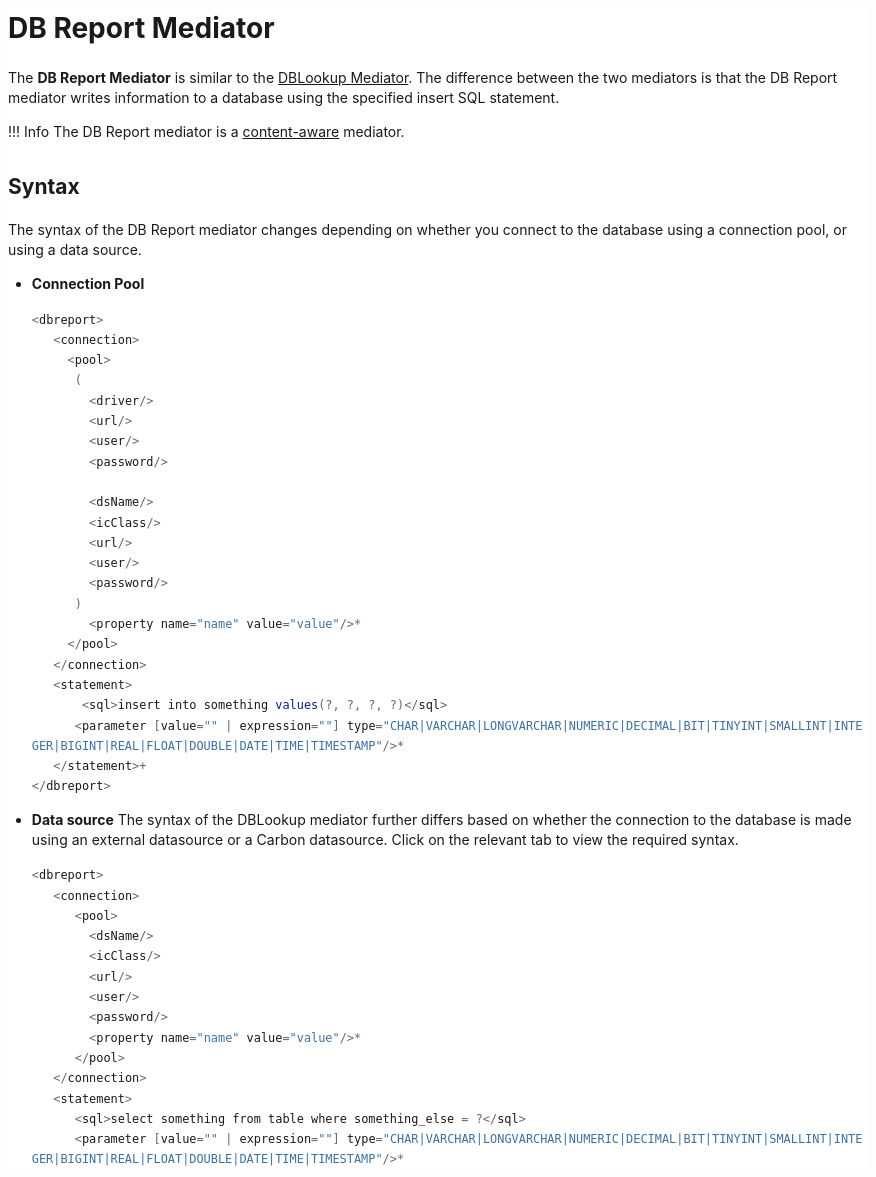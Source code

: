 # DB Report Mediator

The **DB Report Mediator** is similar to the [DBLookup Mediator](dBLookup-Mediator.md). The difference between the two mediators is that the DB Report mediator writes information to a database using the specified insert SQL statement.

!!! Info
    The DB Report mediator is a [content-aware](../../../references/mediators/about-mediators/#classification-of-mediators) mediator.

## Syntax

The syntax of the DB Report mediator changes depending on whether you connect to the database using a connection pool, or using a data source.

-   **Connection Pool**
    ``` java
    <dbreport>
       <connection>
         <pool>
          (
            <driver/>
            <url/>
            <user/>
            <password/>

            <dsName/>
            <icClass/>
            <url/>
            <user/>
            <password/>
          )
            <property name="name" value="value"/>*
         </pool>
       </connection>
       <statement>
           <sql>insert into something values(?, ?, ?, ?)</sql>
          <parameter [value="" | expression=""] type="CHAR|VARCHAR|LONGVARCHAR|NUMERIC|DECIMAL|BIT|TINYINT|SMALLINT|INTEGER|BIGINT|REAL|FLOAT|DOUBLE|DATE|TIME|TIMESTAMP"/>*
       </statement>+
    </dbreport>
    ```

-   **Data source**
    The syntax of the DBLookup mediator further differs based on whether the connection to the database is made using an external datasource or a Carbon datasource. Click on the relevant tab to view the required syntax.

    ``` java tab='External Datasource'
    <dbreport>
       <connection>
          <pool>
            <dsName/>
            <icClass/>
            <url/>
            <user/>
            <password/>
            <property name="name" value="value"/>*
          </pool>
       </connection>
       <statement>
          <sql>select something from table where something_else = ?</sql>
          <parameter [value="" | expression=""] type="CHAR|VARCHAR|LONGVARCHAR|NUMERIC|DECIMAL|BIT|TINYINT|SMALLINT|INTEGER|BIGINT|REAL|FLOAT|DOUBLE|DATE|TIME|TIMESTAMP"/>*